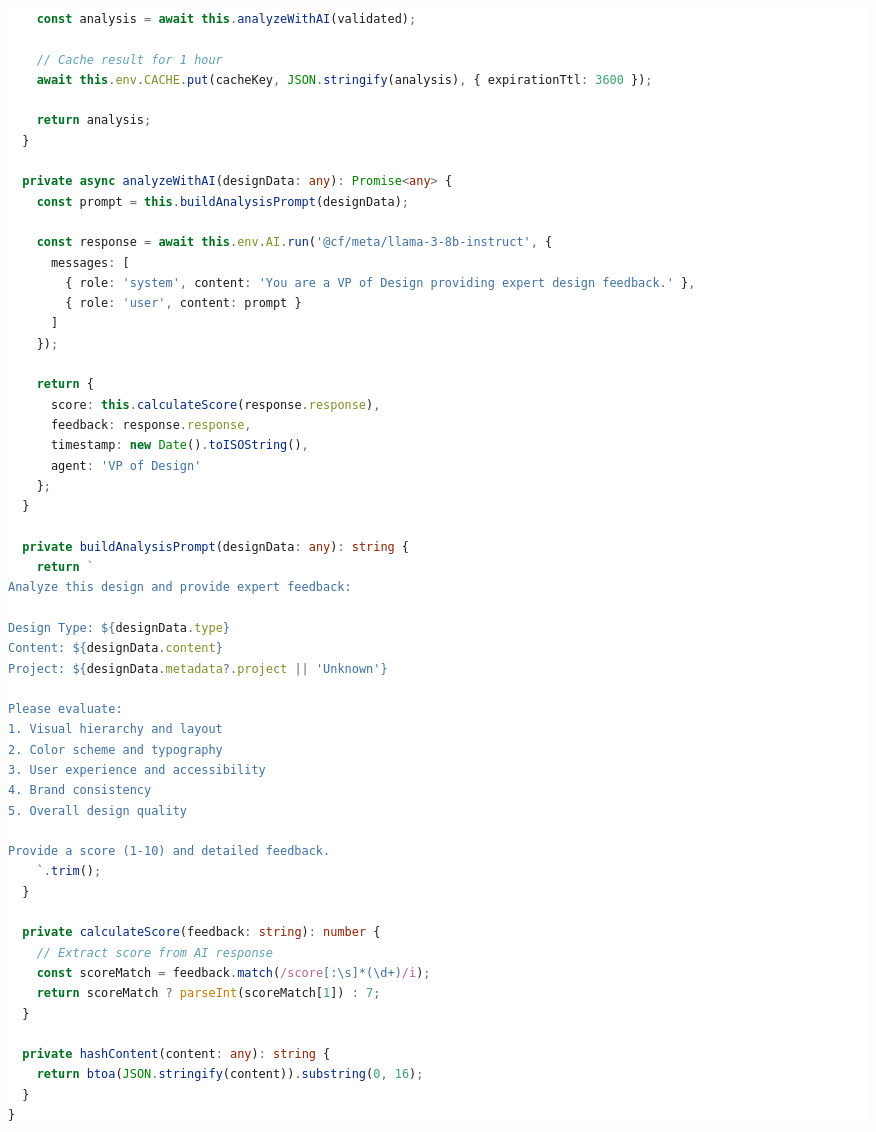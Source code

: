 ```typescript
    const analysis = await this.analyzeWithAI(validated);
    
    // Cache result for 1 hour
    await this.env.CACHE.put(cacheKey, JSON.stringify(analysis), { expirationTtl: 3600 });
    
    return analysis;
  }
  
  private async analyzeWithAI(designData: any): Promise<any> {
    const prompt = this.buildAnalysisPrompt(designData);
    
    const response = await this.env.AI.run('@cf/meta/llama-3-8b-instruct', {
      messages: [
        { role: 'system', content: 'You are a VP of Design providing expert design feedback.' },
        { role: 'user', content: prompt }
      ]
    });
    
    return {
      score: this.calculateScore(response.response),
      feedback: response.response,
      timestamp: new Date().toISOString(),
      agent: 'VP of Design'
    };
  }
  
  private buildAnalysisPrompt(designData: any): string {
    return `
Analyze this design and provide expert feedback:

Design Type: ${designData.type}
Content: ${designData.content}
Project: ${designData.metadata?.project || 'Unknown'}

Please evaluate:
1. Visual hierarchy and layout
2. Color scheme and typography
3. User experience and accessibility
4. Brand consistency
5. Overall design quality

Provide a score (1-10) and detailed feedback.
    `.trim();
  }
  
  private calculateScore(feedback: string): number {
    // Extract score from AI response
    const scoreMatch = feedback.match(/score[:\s]*(\d+)/i);
    return scoreMatch ? parseInt(scoreMatch[1]) : 7;
  }
  
  private hashContent(content: any): string {
    return btoa(JSON.stringify(content)).substring(0, 16);
  }
}
```
